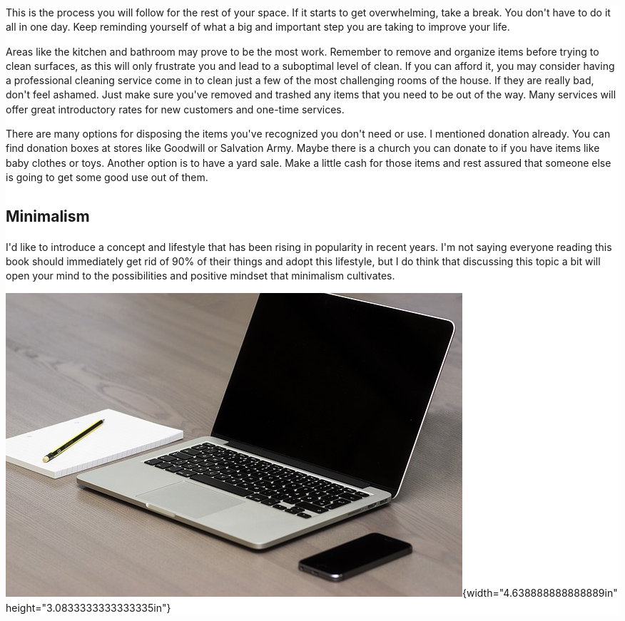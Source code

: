 This is the process you will follow for the rest of your space. If it
starts to get overwhelming, take a break. You don't have to do it all in
one day. Keep reminding yourself of what a big and important step you
are taking to improve your life.

Areas like the kitchen and bathroom may prove to be the most work.
Remember to remove and organize items before trying to clean surfaces,
as this will only frustrate you and lead to a suboptimal level of clean.
If you can afford it, you may consider having a professional cleaning
service come in to clean just a few of the most challenging rooms of the
house. If they are really bad, don't feel ashamed. Just make sure you've
removed and trashed any items that you need to be out of the way. Many
services will offer great introductory rates for new customers and
one-time services.

There are many options for disposing the items you've recognized you
don't need or use. I mentioned donation already. You can find donation
boxes at stores like Goodwill or Salvation Army. Maybe there is a church
you can donate to if you have items like baby clothes or toys. Another
option is to have a yard sale. Make a little cash for those items and
rest assured that someone else is going to get some good use out of
them.

## Minimalism 

I'd like to introduce a concept and lifestyle that has been rising in
popularity in recent years. I'm not saying everyone reading this book
should immediately get rid of 90% of their things and adopt this
lifestyle, but I do think that discussing this topic a bit will open
your mind to the possibilities and positive mindset that minimalism
cultivates.

![](00015.jpeg){width="4.638888888888889in"
height="3.0833333333333335in"}
